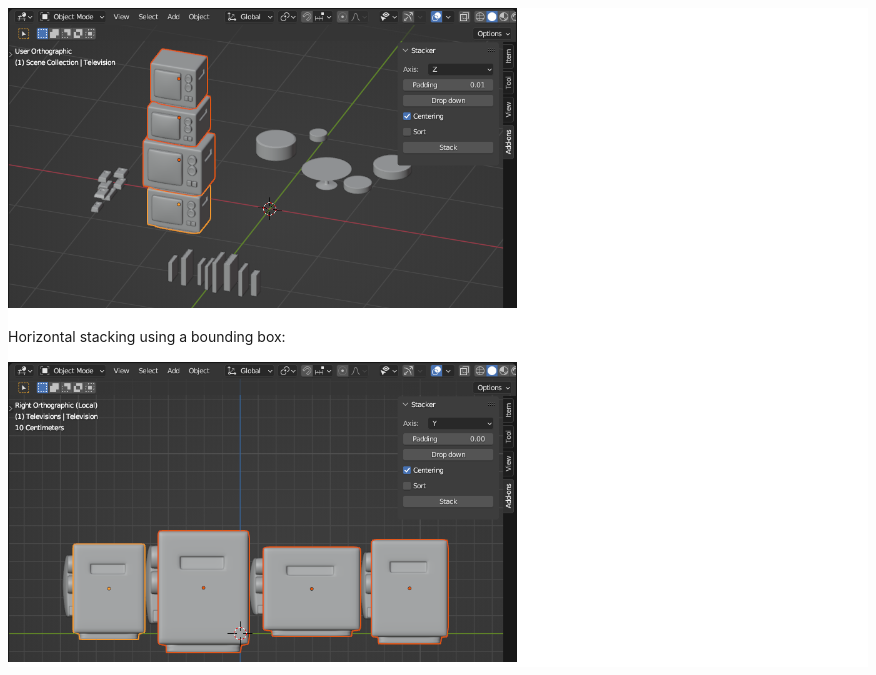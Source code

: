 <img src="assets/tv_vertical.png" height=300>

Horizontal stacking using a bounding box:

<img src="assets/tv_horizontal.png" height=300>
